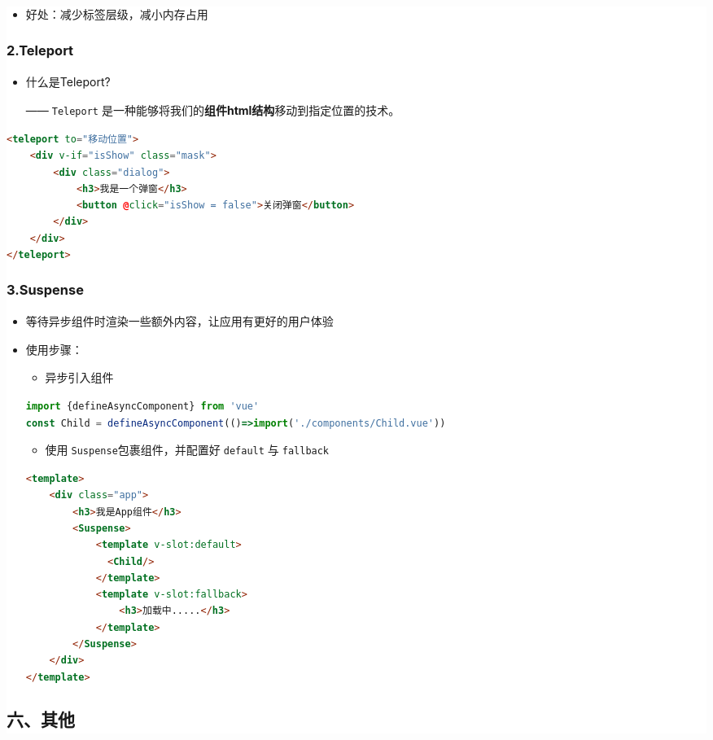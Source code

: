 - 好处：减少标签层级，减小内存占用

  

### 2.Teleport

- 什么是Teleport?

  —— `Teleport` 是一种能够将我们的**组件html结构**移动到指定位置的技术。

```html
<teleport to="移动位置">
    <div v-if="isShow" class="mask">
        <div class="dialog">
            <h3>我是一个弹窗</h3>
            <button @click="isShow = false">关闭弹窗</button>
        </div>
	</div>
</teleport>
```



### 3.Suspense

- 等待异步组件时渲染一些额外内容，让应用有更好的用户体验

- 使用步骤：

  - 异步引入组件

  ```js
  import {defineAsyncComponent} from 'vue'
  const Child = defineAsyncComponent(()=>import('./components/Child.vue'))
  ```

  - 使用 `Suspense`包裹组件，并配置好 `default` 与 `fallback`

  ```html
  <template>
      <div class="app">
          <h3>我是App组件</h3>
          <Suspense>
              <template v-slot:default>
              	<Child/>
              </template>
              <template v-slot:fallback>
                  <h3>加载中.....</h3>
              </template>
          </Suspense>
      </div>
  </template>
  ```

  

## 六、其他
